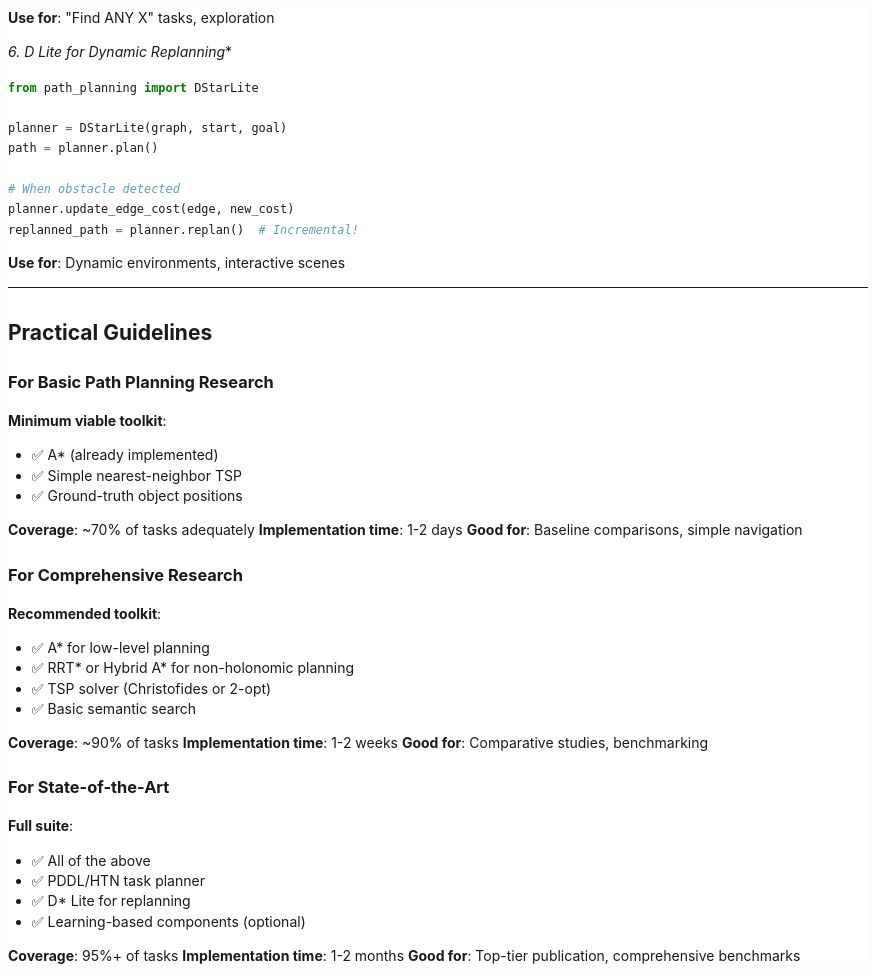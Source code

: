 **Use for**: "Find ANY X" tasks, exploration

**6. D* Lite for Dynamic Replanning**
```python
from path_planning import DStarLite

planner = DStarLite(graph, start, goal)
path = planner.plan()

# When obstacle detected
planner.update_edge_cost(edge, new_cost)
replanned_path = planner.replan()  # Incremental!
```

**Use for**: Dynamic environments, interactive scenes

---

## Practical Guidelines

### For Basic Path Planning Research

**Minimum viable toolkit**:
- ✅ A* (already implemented)
- ✅ Simple nearest-neighbor TSP
- ✅ Ground-truth object positions

**Coverage**: ~70% of tasks adequately
**Implementation time**: 1-2 days
**Good for**: Baseline comparisons, simple navigation

### For Comprehensive Research

**Recommended toolkit**:
- ✅ A* for low-level planning
- ✅ RRT* or Hybrid A* for non-holonomic planning
- ✅ TSP solver (Christofides or 2-opt)
- ✅ Basic semantic search

**Coverage**: ~90% of tasks
**Implementation time**: 1-2 weeks
**Good for**: Comparative studies, benchmarking

### For State-of-the-Art

**Full suite**:
- ✅ All of the above
- ✅ PDDL/HTN task planner
- ✅ D* Lite for replanning
- ✅ Learning-based components (optional)

**Coverage**: 95%+ of tasks
**Implementation time**: 1-2 months
**Good for**: Top-tier publication, comprehensive benchmarks
